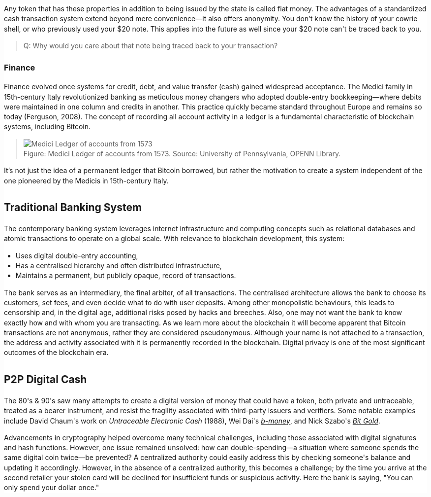 Any token that has these properties in addition to being issued by the state is called fiat money. The advantages of a standardized cash transaction system extend beyond mere convenience—it also offers anonymity. You don’t know the history of your cowrie shell, or who previously used your $20 note. This applies into the future as well since your $20 note can't be traced back to you. 
> Q: Why would you care about that note being traced back to your transaction?

### Finance
Finance evolved once systems for credit, debt, and value transfer (cash) gained widespread acceptance. The Medici family in 15th-century Italy revolutionized banking as meticulous money changers who adopted double-entry bookkeeping—where debits were maintained in one column and credits in another. This practice quickly became standard throughout Europe and remains so today (Ferguson, 2008). The concept of recording all account activity in a ledger is a fundamental characteristic of blockchain systems, including Bitcoin.

> <img width="400" alt="Medici Ledger of accounts from 1573" src="https://github.com/millecodex/COMP842/assets/39792005/5a95b958-ddc5-458b-99f3-de6410b8e361">\
> Figure: Medici Ledger of accounts from 1573. Source: University of Pennsylvania, OPENN Library.

It’s not just the idea of a permanent ledger that Bitcoin borrowed, but rather the motivation to create a system independent of the one pioneered by the Medicis in 15th-century Italy. 

## Traditional Banking System
The contemporary banking system leverages internet infrastructure and computing concepts such as relational databases and atomic transactions to operate on a global scale. With relevance to blockchain development, this system:

- Uses digital double-entry accounting,
- Has a centralised hierarchy and often distributed infrastructure,
- Maintains a permanent, but publicly opaque, record of transactions.

The bank serves as an intermediary, the final arbiter, of all transactions. The centralised architecture allows the bank to choose its customers, set fees, and even decide what to do with user deposits. Among other monopolistic behaviours, this leads to censorship and, in the digital age, additional risks posed by hacks and breeches. Also, one may not want the bank to know exactly how and with whom you are transacting. As we learn more about the blockchain it will become apparent that Bitcoin transactions are not anonymous, rather they are considered pseudonymous. Although your name is not attached to a transaction, the address and activity associated with it is permanently recorded in the blockchain. Digital privacy is one of the most significant outcomes of the blockchain era.

## P2P Digital Cash
The 80's & 90's saw many attempts to create a digital version of money that could have a token, both private and untraceable, treated as a bearer instrument, and resist the fragility associated with third-party issuers and verifiers. Some notable examples include David Chaum's work on *Untraceable Electronic Cash* (1988), Wei Dai's [*b-money*](http://www.weidai.com/bmoney.txt), and Nick Szabo's [*Bit Gold*](https://unenumerated.blogspot.com/2005/12/bit-gold.html).

Advancements in cryptography helped overcome many technical challenges, including those associated with digital signatures and hash functions. However, one issue remained unsolved: how can double-spending—a situation where someone spends the same digital coin twice—be prevented? A centralized authority could easily address this by checking someone's balance and updating it accordingly. However, in the absence of a centralized authority, this becomes a challenge; by the time you arrive at the second retailer your stolen card will be declined for insufficient funds or suspicious activity. Here the bank is saying, "You can only spend your dollar once."

